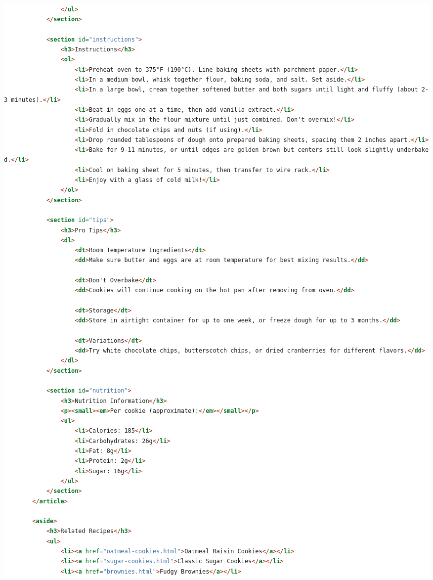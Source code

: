 ```html
                </ul>
            </section>
            
            <section id="instructions">
                <h3>Instructions</h3>
                <ol>
                    <li>Preheat oven to 375°F (190°C). Line baking sheets with parchment paper.</li>
                    <li>In a medium bowl, whisk together flour, baking soda, and salt. Set aside.</li>
                    <li>In a large bowl, cream together softened butter and both sugars until light and fluffy (about 2-3 minutes).</li>
                    <li>Beat in eggs one at a time, then add vanilla extract.</li>
                    <li>Gradually mix in the flour mixture until just combined. Don't overmix!</li>
                    <li>Fold in chocolate chips and nuts (if using).</li>
                    <li>Drop rounded tablespoons of dough onto prepared baking sheets, spacing them 2 inches apart.</li>
                    <li>Bake for 9-11 minutes, or until edges are golden brown but centers still look slightly underbaked.</li>
                    <li>Cool on baking sheet for 5 minutes, then transfer to wire rack.</li>
                    <li>Enjoy with a glass of cold milk!</li>
                </ol>
            </section>
            
            <section id="tips">
                <h3>Pro Tips</h3>
                <dl>
                    <dt>Room Temperature Ingredients</dt>
                    <dd>Make sure butter and eggs are at room temperature for best mixing results.</dd>
                    
                    <dt>Don't Overbake</dt>
                    <dd>Cookies will continue cooking on the hot pan after removing from oven.</dd>
                    
                    <dt>Storage</dt>
                    <dd>Store in airtight container for up to one week, or freeze dough for up to 3 months.</dd>
                    
                    <dt>Variations</dt>
                    <dd>Try white chocolate chips, butterscotch chips, or dried cranberries for different flavors.</dd>
                </dl>
            </section>
            
            <section id="nutrition">
                <h3>Nutrition Information</h3>
                <p><small><em>Per cookie (approximate):</em></small></p>
                <ul>
                    <li>Calories: 185</li>
                    <li>Carbohydrates: 26g</li>
                    <li>Fat: 8g</li>
                    <li>Protein: 2g</li>
                    <li>Sugar: 16g</li>
                </ul>
            </section>
        </article>
        
        <aside>
            <h3>Related Recipes</h3>
            <ul>
                <li><a href="oatmeal-cookies.html">Oatmeal Raisin Cookies</a></li>
                <li><a href="sugar-cookies.html">Classic Sugar Cookies</a></li>
                <li><a href="brownies.html">Fudgy Brownies</a></li>
```
